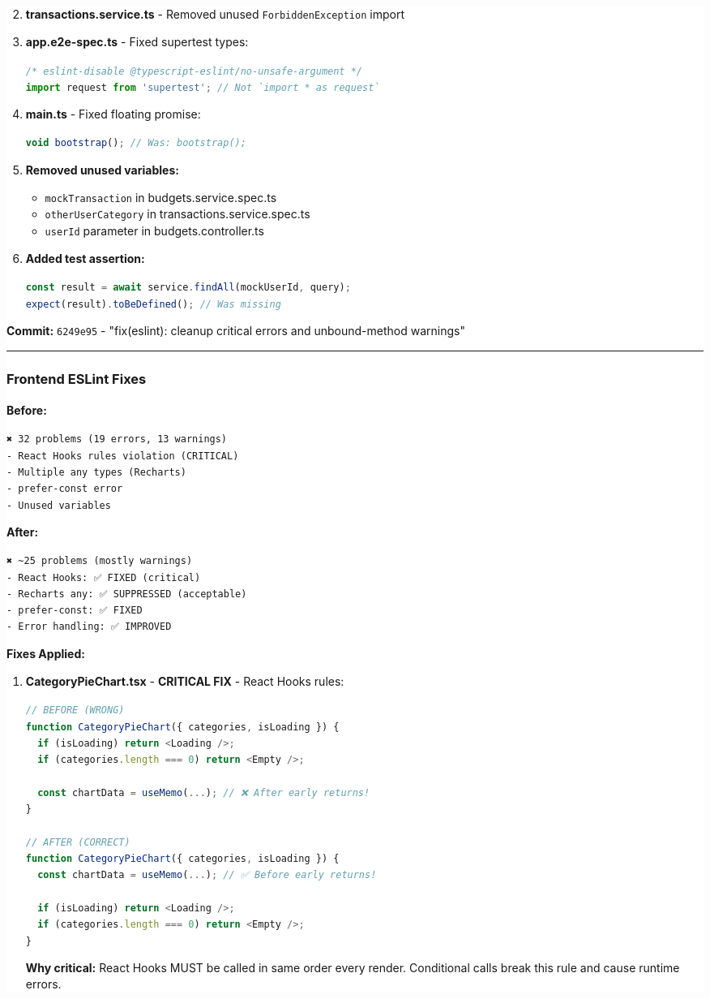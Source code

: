 2. **transactions.service.ts** - Removed unused `ForbiddenException` import

3. **app.e2e-spec.ts** - Fixed supertest types:
   ```typescript
   /* eslint-disable @typescript-eslint/no-unsafe-argument */
   import request from 'supertest'; // Not `import * as request`
   ```

4. **main.ts** - Fixed floating promise:
   ```typescript
   void bootstrap(); // Was: bootstrap();
   ```

5. **Removed unused variables:**
   - `mockTransaction` in budgets.service.spec.ts
   - `otherUserCategory` in transactions.service.spec.ts
   - `userId` parameter in budgets.controller.ts

6. **Added test assertion:**
   ```typescript
   const result = await service.findAll(mockUserId, query);
   expect(result).toBeDefined(); // Was missing
   ```

**Commit:** `6249e95` - "fix(eslint): cleanup critical errors and unbound-method warnings"

---

### Frontend ESLint Fixes

**Before:**
```
✖ 32 problems (19 errors, 13 warnings)
- React Hooks rules violation (CRITICAL)
- Multiple any types (Recharts)
- prefer-const error
- Unused variables
```

**After:**
```
✖ ~25 problems (mostly warnings)
- React Hooks: ✅ FIXED (critical)
- Recharts any: ✅ SUPPRESSED (acceptable)
- prefer-const: ✅ FIXED
- Error handling: ✅ IMPROVED
```

**Fixes Applied:**

1. **CategoryPieChart.tsx** - **CRITICAL FIX** - React Hooks rules:
   ```typescript
   // BEFORE (WRONG)
   function CategoryPieChart({ categories, isLoading }) {
     if (isLoading) return <Loading />;
     if (categories.length === 0) return <Empty />;
     
     const chartData = useMemo(...); // ❌ After early returns!
   }
   
   // AFTER (CORRECT)
   function CategoryPieChart({ categories, isLoading }) {
     const chartData = useMemo(...); // ✅ Before early returns!
     
     if (isLoading) return <Loading />;
     if (categories.length === 0) return <Empty />;
   }
   ```
   **Why critical:** React Hooks MUST be called in same order every render. Conditional calls break this rule and cause runtime errors.
